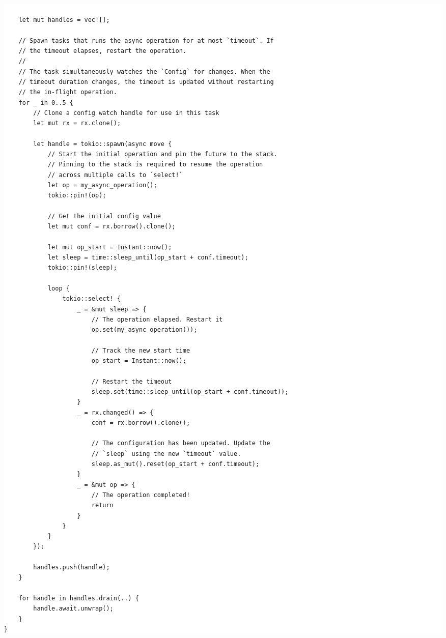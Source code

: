 ```

    let mut handles = vec![];

    // Spawn tasks that runs the async operation for at most `timeout`. If
    // the timeout elapses, restart the operation.
    //
    // The task simultaneously watches the `Config` for changes. When the
    // timeout duration changes, the timeout is updated without restarting
    // the in-flight operation.
    for _ in 0..5 {
        // Clone a config watch handle for use in this task
        let mut rx = rx.clone();

        let handle = tokio::spawn(async move {
            // Start the initial operation and pin the future to the stack.
            // Pinning to the stack is required to resume the operation
            // across multiple calls to `select!`
            let op = my_async_operation();
            tokio::pin!(op);

            // Get the initial config value
            let mut conf = rx.borrow().clone();

            let mut op_start = Instant::now();
            let sleep = time::sleep_until(op_start + conf.timeout);
            tokio::pin!(sleep);

            loop {
                tokio::select! {
                    _ = &mut sleep => {
                        // The operation elapsed. Restart it
                        op.set(my_async_operation());

                        // Track the new start time
                        op_start = Instant::now();

                        // Restart the timeout
                        sleep.set(time::sleep_until(op_start + conf.timeout));
                    }
                    _ = rx.changed() => {
                        conf = rx.borrow().clone();

                        // The configuration has been updated. Update the
                        // `sleep` using the new `timeout` value.
                        sleep.as_mut().reset(op_start + conf.timeout);
                    }
                    _ = &mut op => {
                        // The operation completed!
                        return
                    }
                }
            }
        });

        handles.push(handle);
    }

    for handle in handles.drain(..) {
        handle.await.unwrap();
    }
}
```

